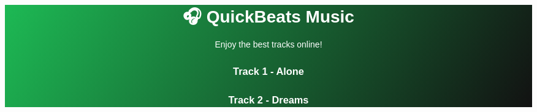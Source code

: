 <!DOCTYPE html>
<html lang="en">
<head>
  <meta charset="UTF-8" />
  <meta name="viewport" content="width=device-width, initial-scale=1.0" />
  <title>QuickBeats</title>
  <style>
    body {
      background: linear-gradient(120deg, #1db954, #121212);
      color: white;
      font-family: sans-serif;
      text-align: center;
      padding: 20px;
    }
    h1 { margin-bottom: 10px; }
    audio {
      width: 90%;
      margin: 10px auto;
      display: block;
      border-radius: 12px;
    }
    .song {
      margin: 20px;
    }
  </style>
</head>
<body>
  <h1>🎧 QuickBeats Music</h1>
  <p>Enjoy the best tracks online!</p>

  <div class="song">
    <h3>Track 1 - Alone</h3>
    <audio controls>
      <source src="https://www.soundhelix.com/examples/mp3/SoundHelix-Song-1.mp3" type="audio/mpeg">
    </audio>
  </div>

  <div class="song">
    <h3>Track 2 - Dreams</h3>
    <audio controls>
      <source src="https://www.soundhelix.com/examples/mp3/SoundHelix-Song-2.mp3" type="audio/mpeg">
    </audio>
  </div>
</body>
</html>
